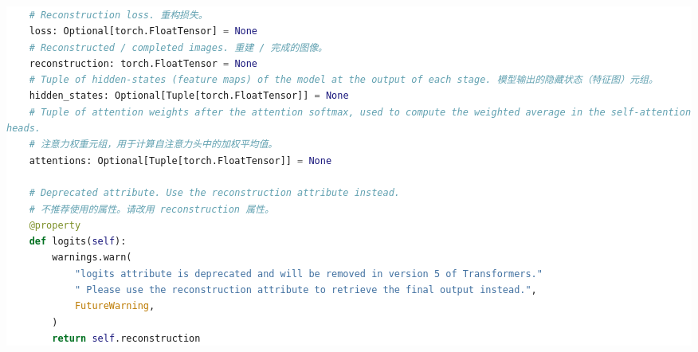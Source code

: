 ```py  
    # Reconstruction loss. 重构损失。
    loss: Optional[torch.FloatTensor] = None
    # Reconstructed / completed images. 重建 / 完成的图像。
    reconstruction: torch.FloatTensor = None
    # Tuple of hidden-states (feature maps) of the model at the output of each stage. 模型输出的隐藏状态（特征图）元组。
    hidden_states: Optional[Tuple[torch.FloatTensor]] = None
    # Tuple of attention weights after the attention softmax, used to compute the weighted average in the self-attention heads.
    # 注意力权重元组，用于计算自注意力头中的加权平均值。
    attentions: Optional[Tuple[torch.FloatTensor]] = None

    # Deprecated attribute. Use the reconstruction attribute instead.
    # 不推荐使用的属性。请改用 reconstruction 属性。
    @property
    def logits(self):
        warnings.warn(
            "logits attribute is deprecated and will be removed in version 5 of Transformers."
            " Please use the reconstruction attribute to retrieve the final output instead.",
            FutureWarning,
        )
        return self.reconstruction
```